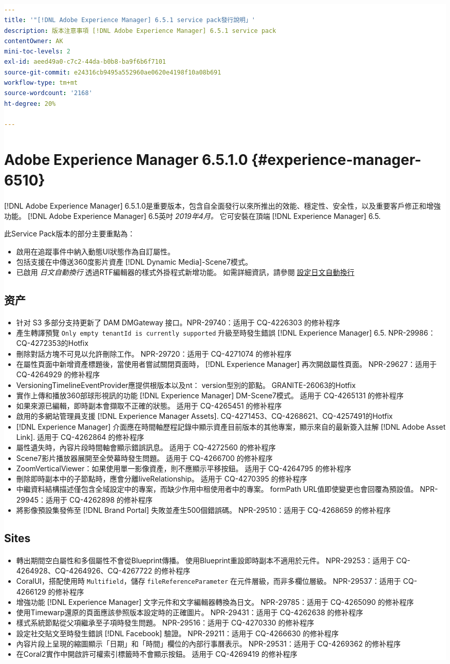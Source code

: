 ```yaml
---
title: '"[!DNL Adobe Experience Manager] 6.5.1 service pack發行說明」'
description: 版本注意事項 [!DNL Adobe Experience Manager] 6.5.1 service pack
contentOwner: AK
mini-toc-levels: 2
exl-id: aeed49a0-c7c2-44da-b0b8-ba9f6b6f7101
source-git-commit: e24316cb9495a552960ae0620e4198f10a08b691
workflow-type: tm+mt
source-wordcount: '2168'
ht-degree: 20%

---
```


# Adobe Experience Manager 6.5.1.0 {#experience-manager-6510}

[!DNL Adobe Experience Manager] 6.5.1.0是重要版本，包含自全面發行以來所推出的效能、穩定性、安全性，以及重要客戶修正和增強功能。 [!DNL Adobe Experience Manager] 6.5英吋 *2019年4月。* 它可安裝在頂端 [!DNL Experience Manager] 6.5.

此Service Pack版本的部分主要重點為：

* 啟用在追蹤事件中納入動態UI狀態作為自訂屬性。
* 包括支援在中傳送360度影片資產 [!DNL Dynamic Media]-Scene7模式。
* 已啟用 *日文自動換行* 透過RTF編輯器的樣式外掛程式新增功能。 如需詳細資訊，請參閱 [設定日文自動換行](/help/sites-administering/configure-rich-text-editor-plug-ins.md#jpwordwrap)

## 资产

* 针对 S3 多部分支持更新了 DAM DMGateway 接口。NPR-29740：适用于 CQ-4226303 的修补程序
* 產生轉譯預覽 `Only empty tenantId is currently supported` 升級至時發生錯誤 [!DNL Experience Manager] 6.5. NPR-29986：CQ-4272353的Hotfix
* 刪除對話方塊不可見以允許刪除工作。 NPR-29720：适用于 CQ-4271074 的修补程序
* 在屬性頁面中新增資產標題後，當使用者嘗試關閉頁面時， [!DNL Experience Manager] 再次開啟屬性頁面。 NPR-29627：适用于 CQ-4264929 的修补程序
* VersioningTimelineEventProvider應提供根版本以及nt： version型別的節點。 GRANITE-26063的Hotfix
* 實作上傳和播放360部球形視訊的功能 [!DNL Experience Manager] DM-Scene7模式。 适用于 CQ-4265131 的修补程序
* 如果來源已編輯，即時副本會擷取不正確的狀態。 适用于 CQ-4265451 的修补程序
* 啟用的多網站管理員支援 [!DNL Experience Manager Assets]. CQ-4271453、CQ-4268621、CQ-4257491的Hotfix
* [!DNL Experience Manager] 介面應在時間軸歷程記錄中顯示資產目前版本的其他專案，顯示來自的最新簽入註解 [!DNL Adobe Asset Link]. 适用于 CQ-4262864 的修补程序
* 屬性遺失時，內容片段時間軸會顯示錯誤訊息。 适用于 CQ-4272560 的修补程序
* Scene7影片播放器展開至全熒幕時發生問題。 适用于 CQ-4266700 的修补程序
* ZoomVerticalViewer：如果使用單一影像資產，則不應顯示平移按鈕。 适用于 CQ-4264795 的修补程序
* 刪除即時副本中的子節點時，應會分離liveRelationship。 适用于 CQ-4270395 的修补程序
* 中繼資料結構描述僅包含全域設定中的專案，而缺少作用中租使用者中的專案。 formPath URL值即使變更也會回覆為預設值。 NPR-29945：适用于 CQ-4262898 的修补程序
* 將影像預設集發佈至 [!DNL Brand Portal] 失敗並產生500個錯誤碼。 NPR-29510：适用于 CQ-4268659 的修补程序

## Sites

* 轉出期間空白屬性和多個屬性不會從Blueprint傳播。 使用Blueprint重設即時副本不適用於元件。 NPR-29253：适用于 CQ-4264928、CQ-4264926、CQ-4267722 的修补程序
* CoralUI，搭配使用時 `Multifield`，儲存 `fileReferenceParameter` 在元件層級，而非多欄位層級。 NPR-29537：适用于 CQ-4266129 的修补程序
* 增強功能 [!DNL Experience Manager] 文字元件和文字編輯器轉換為日文。 NPR-29785：适用于 CQ-4265090 的修补程序
* 使用Timewarp還原的頁面應該參照版本設定時的正確圖片。 NPR-29431：适用于 CQ-4262638 的修补程序
* 樣式系統節點從父項繼承至子項時發生問題。 NPR-29516：适用于 CQ-4270330 的修补程序
* 設定社交貼文至時發生錯誤 [!DNL Facebook] 驗證。 NPR-29211：适用于 CQ-4266630 的修补程序
* 內容片段上呈現的縮圖顯示「日期」和「時間」欄位的內部行事曆表示。 NPR-29531：适用于 CQ-4269362 的修补程序
* 在Coral2實作中開啟許可權索引標籤時不會顯示按鈕。 适用于 CQ-4269419 的修补程序
